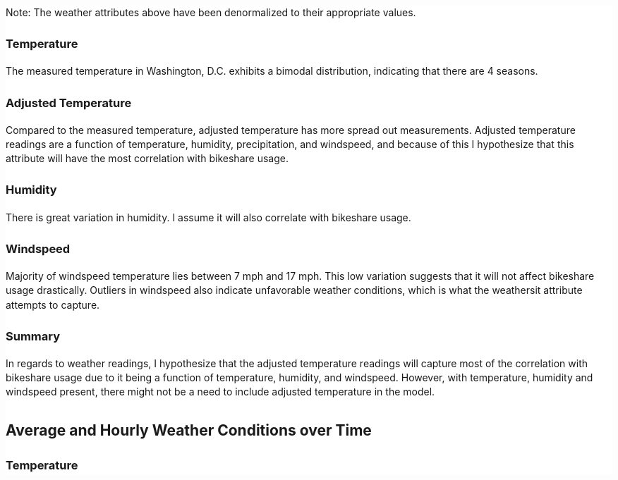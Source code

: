 Note: The weather attributes above have been denormalized to their appropriate
values.

### Temperature
The measured temperature in Washington, D.C. exhibits a bimodal distribution,
indicating that there are 4 seasons.

### Adjusted Temperature
Compared to the measured temperature, adjusted temperature has more
spread out measurements. Adjusted temperature readings are a function of
temperature, humidity, precipitation, and windspeed, and because of this I
hypothesize that this attribute will have the most correlation with bikeshare
usage.

### Humidity
There is great variation in humidity. I assume it will also correlate with
bikeshare usage.

### Windspeed
Majority of windspeed temperature lies between 7 mph and 17 mph. This low
variation suggests that it will not affect bikeshare usage drastically. Outliers
in windspeed also indicate unfavorable weather conditions, which is what the
weathersit attribute attempts to capture.

### Summary
In regards to weather readings, I hypothesize that the adjusted temperature 
readings will capture most of the correlation with bikeshare usage due to it
being a function of temperature, humidity, and windspeed. However, with
temperature, humidity and windspeed present, there might not be a need to
include adjusted temperature in the model.

## Average and Hourly Weather Conditions over Time
### Temperature